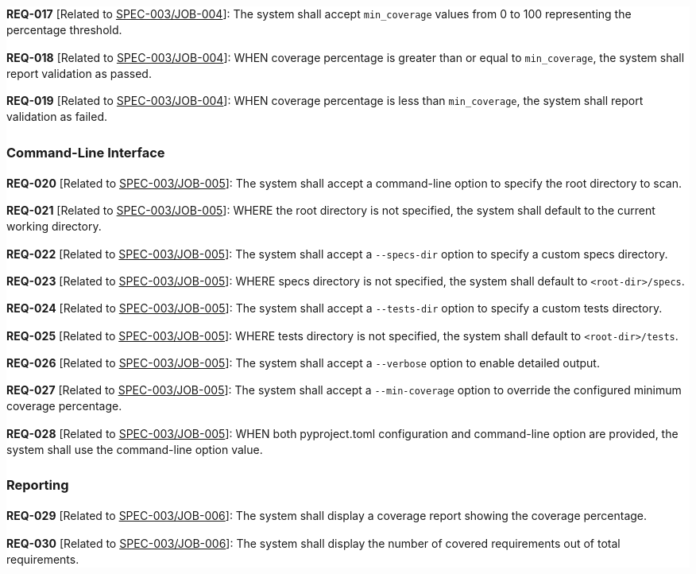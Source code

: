 **REQ-017** [Related to [SPEC-003/JOB-004](jobs/spec-coverage-linter.md#spec-003job-004-configure-coverage-thresholds)]: The system shall accept `min_coverage` values from 0 to 100 representing the percentage threshold.

**REQ-018** [Related to [SPEC-003/JOB-004](jobs/spec-coverage-linter.md#spec-003job-004-configure-coverage-thresholds)]: WHEN coverage percentage is greater than or equal to `min_coverage`, the system shall report validation as passed.

**REQ-019** [Related to [SPEC-003/JOB-004](jobs/spec-coverage-linter.md#spec-003job-004-configure-coverage-thresholds)]: WHEN coverage percentage is less than `min_coverage`, the system shall report validation as failed.

### Command-Line Interface

**REQ-020** [Related to [SPEC-003/JOB-005](jobs/spec-coverage-linter.md#spec-003job-005-provide-command-line-interface)]: The system shall accept a command-line option to specify the root directory to scan.

**REQ-021** [Related to [SPEC-003/JOB-005](jobs/spec-coverage-linter.md#spec-003job-005-provide-command-line-interface)]: WHERE the root directory is not specified, the system shall default to the current working directory.

**REQ-022** [Related to [SPEC-003/JOB-005](jobs/spec-coverage-linter.md#spec-003job-005-provide-command-line-interface)]: The system shall accept a `--specs-dir` option to specify a custom specs directory.

**REQ-023** [Related to [SPEC-003/JOB-005](jobs/spec-coverage-linter.md#spec-003job-005-provide-command-line-interface)]: WHERE specs directory is not specified, the system shall default to `<root-dir>/specs`.

**REQ-024** [Related to [SPEC-003/JOB-005](jobs/spec-coverage-linter.md#spec-003job-005-provide-command-line-interface)]: The system shall accept a `--tests-dir` option to specify a custom tests directory.

**REQ-025** [Related to [SPEC-003/JOB-005](jobs/spec-coverage-linter.md#spec-003job-005-provide-command-line-interface)]: WHERE tests directory is not specified, the system shall default to `<root-dir>/tests`.

**REQ-026** [Related to [SPEC-003/JOB-005](jobs/spec-coverage-linter.md#spec-003job-005-provide-command-line-interface)]: The system shall accept a `--verbose` option to enable detailed output.

**REQ-027** [Related to [SPEC-003/JOB-005](jobs/spec-coverage-linter.md#spec-003job-005-provide-command-line-interface)]: The system shall accept a `--min-coverage` option to override the configured minimum coverage percentage.

**REQ-028** [Related to [SPEC-003/JOB-005](jobs/spec-coverage-linter.md#spec-003job-005-provide-command-line-interface)]: WHEN both pyproject.toml configuration and command-line option are provided, the system shall use the command-line option value.

### Reporting

**REQ-029** [Related to [SPEC-003/JOB-006](jobs/spec-coverage-linter.md#spec-003job-006-report-coverage-results)]: The system shall display a coverage report showing the coverage percentage.

**REQ-030** [Related to [SPEC-003/JOB-006](jobs/spec-coverage-linter.md#spec-003job-006-report-coverage-results)]: The system shall display the number of covered requirements out of total requirements.
